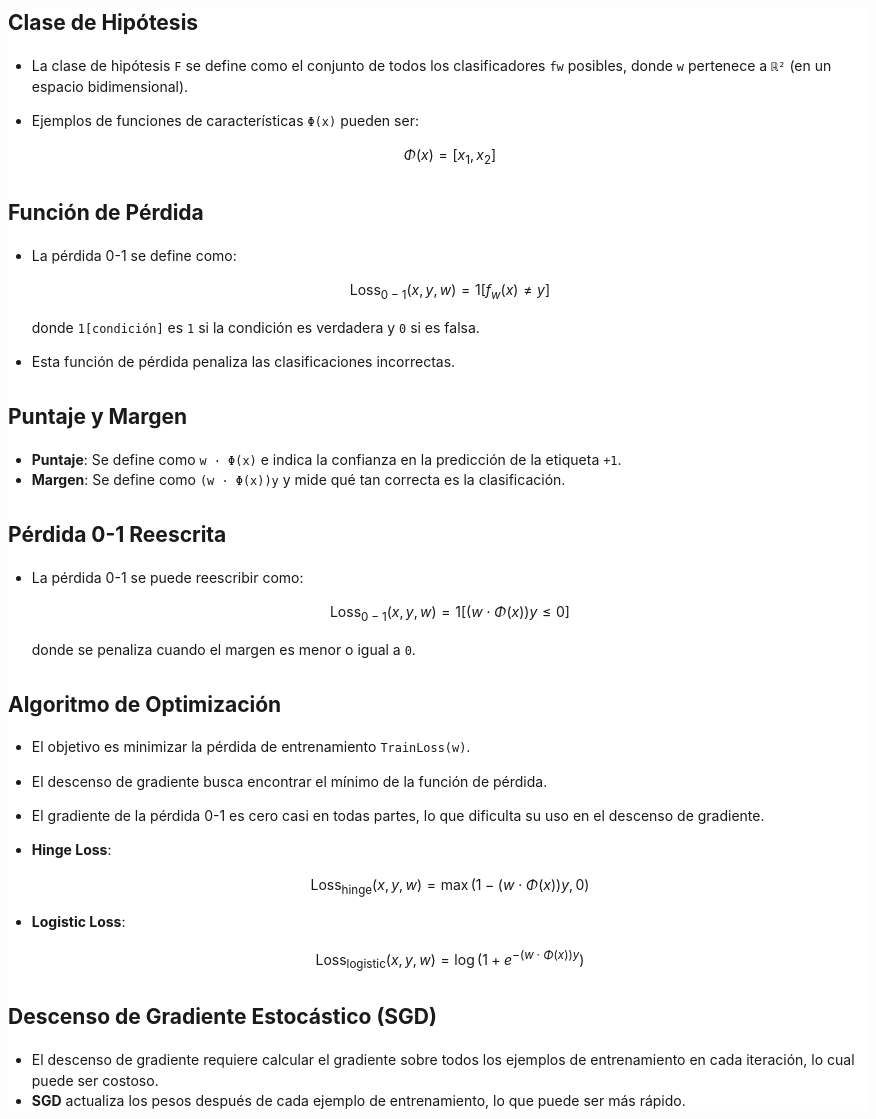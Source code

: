 ## Clase de Hipótesis
* La clase de hipótesis `F` se define como el conjunto de todos los clasificadores `fw` posibles, donde `w` pertenece a `ℝ²` (en un espacio bidimensional).
* Ejemplos de funciones de características `Φ(x)` pueden ser:
  
  ```math
  \Phi(x) = [x_1, x_2]
  ```

## Función de Pérdida
* La pérdida 0-1 se define como:
  
  ```math
  \text{Loss}_{0-1}(x, y, w) = 1[f_w(x) \neq y]
  ```
  
  donde `1[condición]` es `1` si la condición es verdadera y `0` si es falsa.
* Esta función de pérdida penaliza las clasificaciones incorrectas.

## Puntaje y Margen
* **Puntaje**: Se define como `w · Φ(x)` e indica la confianza en la predicción de la etiqueta `+1`.
* **Margen**: Se define como `(w · Φ(x))y` y mide qué tan correcta es la clasificación.

## Pérdida 0-1 Reescrita
* La pérdida 0-1 se puede reescribir como:
  
  ```math
  \text{Loss}_{0-1}(x, y, w) = 1[(w \cdot \Phi(x))y \leq 0]
  ```
  
  donde se penaliza cuando el margen es menor o igual a `0`.

## Algoritmo de Optimización
* El objetivo es minimizar la pérdida de entrenamiento `TrainLoss(w)`.
* El descenso de gradiente busca encontrar el mínimo de la función de pérdida.
* El gradiente de la pérdida 0-1 es cero casi en todas partes, lo que dificulta su uso en el descenso de gradiente.
* **Hinge Loss**:
  
  ```math
  \text{Loss}_{\text{hinge}}(x, y, w) = \max(1 - (w \cdot \Phi(x))y, 0)
  ```
  
* **Logistic Loss**:
  
  ```math
  \text{Loss}_{\text{logistic}}(x, y, w) = \log(1 + e^{- (w \cdot \Phi(x))y})
  ```

## Descenso de Gradiente Estocástico (SGD)
* El descenso de gradiente requiere calcular el gradiente sobre todos los ejemplos de entrenamiento en cada iteración, lo cual puede ser costoso.
* **SGD** actualiza los pesos después de cada ejemplo de entrenamiento, lo que puede ser más rápido.
